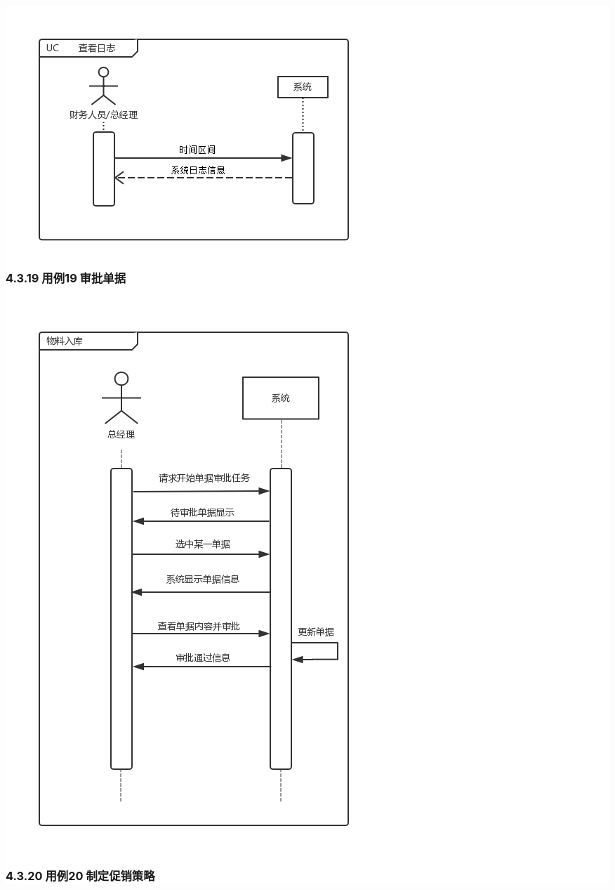 ![](doc/img/SequenceDiagrams/18_查看日志_系统顺序图.png)
### 4.3.19 用例19 审批单据
![](doc/img/SequenceDiagrams/19_审批单据_系统顺序图.png)
### 4.3.20 用例20 制定促销策略